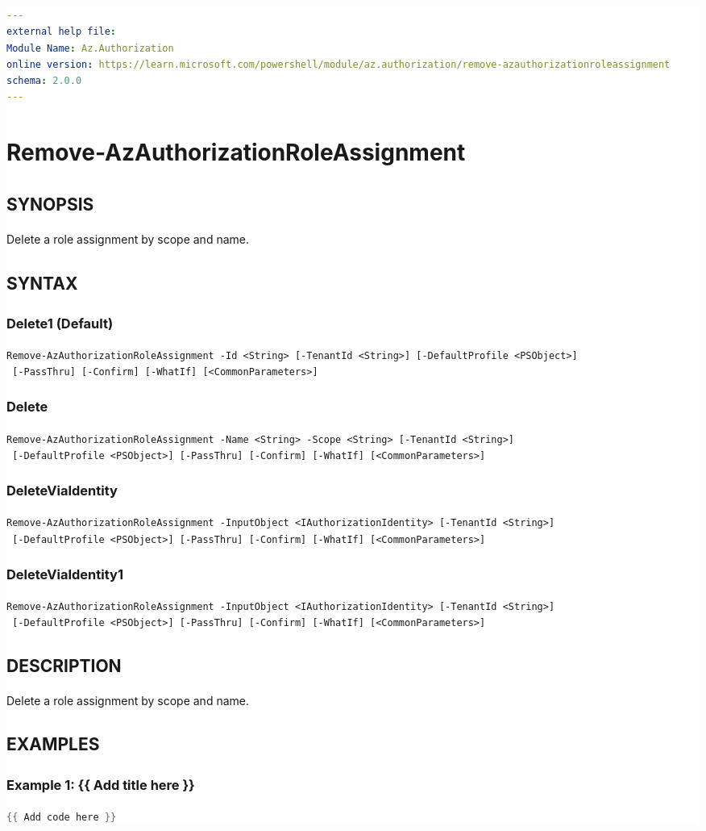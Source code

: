 ```yaml
---
external help file:
Module Name: Az.Authorization
online version: https://learn.microsoft.com/powershell/module/az.authorization/remove-azauthorizationroleassignment
schema: 2.0.0
---
```


# Remove-AzAuthorizationRoleAssignment

## SYNOPSIS
Delete a role assignment by scope and name.

## SYNTAX

### Delete1 (Default)
```
Remove-AzAuthorizationRoleAssignment -Id <String> [-TenantId <String>] [-DefaultProfile <PSObject>]
 [-PassThru] [-Confirm] [-WhatIf] [<CommonParameters>]
```

### Delete
```
Remove-AzAuthorizationRoleAssignment -Name <String> -Scope <String> [-TenantId <String>]
 [-DefaultProfile <PSObject>] [-PassThru] [-Confirm] [-WhatIf] [<CommonParameters>]
```

### DeleteViaIdentity
```
Remove-AzAuthorizationRoleAssignment -InputObject <IAuthorizationIdentity> [-TenantId <String>]
 [-DefaultProfile <PSObject>] [-PassThru] [-Confirm] [-WhatIf] [<CommonParameters>]
```

### DeleteViaIdentity1
```
Remove-AzAuthorizationRoleAssignment -InputObject <IAuthorizationIdentity> [-TenantId <String>]
 [-DefaultProfile <PSObject>] [-PassThru] [-Confirm] [-WhatIf] [<CommonParameters>]
```

## DESCRIPTION
Delete a role assignment by scope and name.

## EXAMPLES

### Example 1: {{ Add title here }}
```powershell
{{ Add code here }}
```
